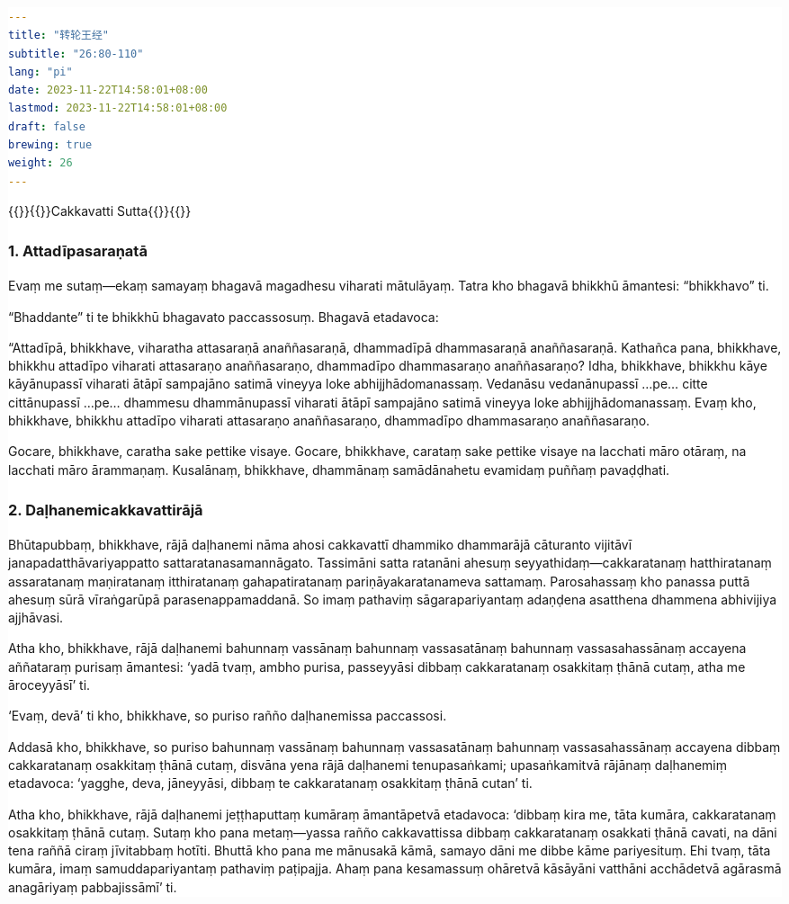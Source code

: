 ```yaml
---
title: "转轮王经"
subtitle: "26:80-110"
lang: "pi"
date: 2023-11-22T14:58:01+08:00
lastmod: 2023-11-22T14:58:01+08:00
draft: false
brewing: true
weight: 26
---
```



{{<subtitle>}}{{<suttalink src="dn26">}}Cakkavatti Sutta{{</suttalink>}}{{</subtitle>}}

### 1. Attadīpasaraṇatā

Evaṃ me sutaṃ—ekaṃ samayaṃ bhagavā magadhesu viharati mātulāyaṃ. Tatra kho bhagavā bhikkhū āmantesi: “bhikkhavo” ti.

“Bhaddante” ti te bhikkhū bhagavato paccassosuṃ. Bhagavā etadavoca:

“Attadīpā, bhikkhave, viharatha attasaraṇā anaññasaraṇā, dhammadīpā dhammasaraṇā anaññasaraṇā. Kathañca pana, bhikkhave, bhikkhu attadīpo viharati attasaraṇo anaññasaraṇo, dhammadīpo dhammasaraṇo anaññasaraṇo? Idha, bhikkhave, bhikkhu kāye kāyānupassī viharati ātāpī sampajāno satimā vineyya loke abhijjhādomanassaṃ. Vedanāsu vedanānupassī …pe… citte cittānupassī …pe… dhammesu dhammānupassī viharati ātāpī sampajāno satimā vineyya loke abhijjhādomanassaṃ. Evaṃ kho, bhikkhave, bhikkhu attadīpo viharati attasaraṇo anaññasaraṇo, dhammadīpo dhammasaraṇo anaññasaraṇo.

Gocare, bhikkhave, caratha sake pettike visaye. Gocare, bhikkhave, carataṃ sake pettike visaye na lacchati māro otāraṃ, na lacchati māro ārammaṇaṃ. Kusalānaṃ, bhikkhave, dhammānaṃ samādānahetu evamidaṃ puññaṃ pavaḍḍhati.

### 2. Daḷhanemicakkavattirājā

Bhūtapubbaṃ, bhikkhave, rājā daḷhanemi nāma ahosi cakkavattī dhammiko dhammarājā cāturanto vijitāvī janapadatthāvariyappatto sattaratanasamannāgato. Tassimāni satta ratanāni ahesuṃ seyyathidaṃ—cakkaratanaṃ hatthiratanaṃ assaratanaṃ maṇiratanaṃ itthiratanaṃ gahapatiratanaṃ pariṇāyakaratanameva sattamaṃ. Parosahassaṃ kho panassa puttā ahesuṃ sūrā vīraṅgarūpā parasenappamaddanā. So imaṃ pathaviṃ sāgarapariyantaṃ adaṇḍena asatthena dhammena abhivijiya ajjhāvasi.

Atha kho, bhikkhave, rājā daḷhanemi bahunnaṃ vassānaṃ bahunnaṃ vassasatānaṃ bahunnaṃ vassasahassānaṃ accayena aññataraṃ purisaṃ āmantesi: ‘yadā tvaṃ, ambho purisa, passeyyāsi dibbaṃ cakkaratanaṃ osakkitaṃ ṭhānā cutaṃ, atha me āroceyyāsī’ ti.

‘Evaṃ, devā’ ti kho, bhikkhave, so puriso rañño daḷhanemissa paccassosi.

Addasā kho, bhikkhave, so puriso bahunnaṃ vassānaṃ bahunnaṃ vassasatānaṃ bahunnaṃ vassasahassānaṃ accayena dibbaṃ cakkaratanaṃ osakkitaṃ ṭhānā cutaṃ, disvāna yena rājā daḷhanemi tenupasaṅkami; upasaṅkamitvā rājānaṃ daḷhanemiṃ etadavoca: ‘yagghe, deva, jāneyyāsi, dibbaṃ te cakkaratanaṃ osakkitaṃ ṭhānā cutan’ ti.

Atha kho, bhikkhave, rājā daḷhanemi jeṭṭhaputtaṃ kumāraṃ āmantāpetvā etadavoca: ‘dibbaṃ kira me, tāta kumāra, cakkaratanaṃ osakkitaṃ ṭhānā cutaṃ. Sutaṃ kho pana metaṃ—yassa rañño cakkavattissa dibbaṃ cakkaratanaṃ osakkati ṭhānā cavati, na dāni tena raññā ciraṃ jīvitabbaṃ hotīti. Bhuttā kho pana me mānusakā kāmā, samayo dāni me dibbe kāme pariyesituṃ. Ehi tvaṃ, tāta kumāra, imaṃ samuddapariyantaṃ pathaviṃ paṭipajja. Ahaṃ pana kesamassuṃ ohāretvā kāsāyāni vatthāni acchādetvā agārasmā anagāriyaṃ pabbajissāmī’ ti.
